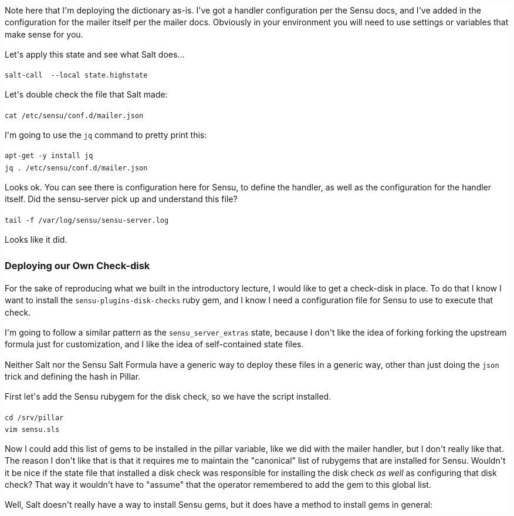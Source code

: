 Note here that I'm deploying the dictionary as-is. I've got a handler configuration
per the Sensu docs, and I've added in the configuration for the mailer itself
per the mailer docs. Obviously in your environment you will need to use settings
or variables that make sense for you.

Let's apply this state and see what Salt does...

    salt-call  --local state.highstate

Let's double check the file that Salt made:

    cat /etc/sensu/conf.d/mailer.json

I'm going to use the `jq` command to pretty print this:

    apt-get -y install jq
    jq . /etc/sensu/conf.d/mailer.json

Looks ok. You can see there is configuration here for Sensu, to define the
handler, as well as the configuration for the handler itself. Did the sensu-server
pick up and understand this file?

    tail -f /var/log/sensu/sensu-server.log

Looks like it did.

### Deploying our Own Check-disk

For the sake of reproducing what we built in the introductory lecture,
I would like to get a check-disk in place. To do that I know I want to install
the `sensu-plugins-disk-checks` ruby gem, and I know I need a configuration
file for Sensu to use to execute that check.

I'm going to follow a similar pattern as the `sensu_server_extras` state, because
I don't like the idea of forking forking the upstream formula just for
customization, and I like the idea of self-contained state files.

Neither Salt nor the Sensu Salt Formula have a generic way to deploy
these files in a generic way, other than just doing the `json` trick
and defining the hash in Pillar.

First let's add the Sensu rubygem for the disk check, so we have
the script installed.

    cd /srv/pillar
    vim sensu.sls

Now I could add this list of gems to be installed in the pillar variable, like
we did with the mailer handler, but I don't really like that. The reason I don't
like that is that it requires me to maintain the "canonical" list of rubygems
that are installed for Sensu. Wouldn't it be nice if the state file that installed
a disk check was responsible for installing the disk check *as well* as configuring
that disk check? That way it wouldn't have to "assume" that the operator remembered
to add the gem to this global list.

Well, Salt doesn't really have a way to install Sensu gems, but it does have a method
to install gems in general:
